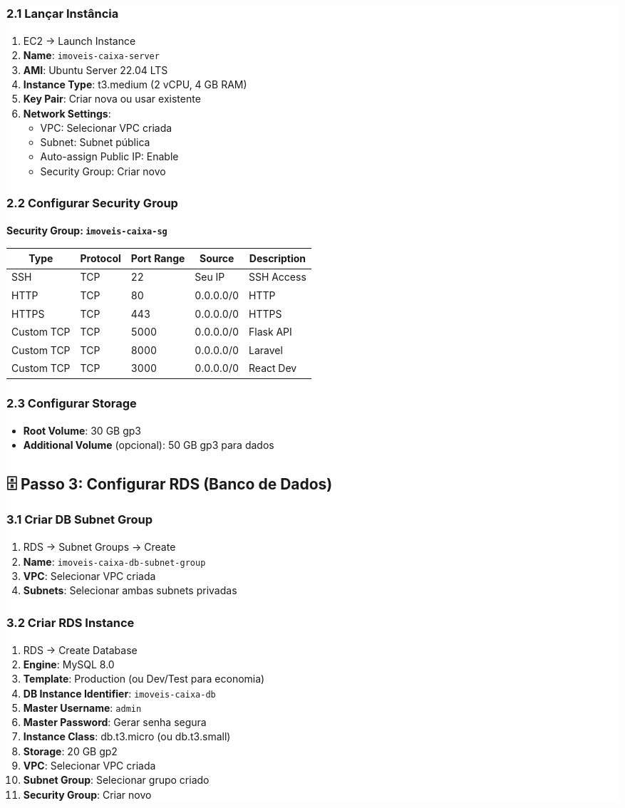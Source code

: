 ### 2.1 Lançar Instância

1. EC2 → Launch Instance
2. **Name**: `imoveis-caixa-server`
3. **AMI**: Ubuntu Server 22.04 LTS
4. **Instance Type**: t3.medium (2 vCPU, 4 GB RAM)
5. **Key Pair**: Criar nova ou usar existente
6. **Network Settings**:
   - VPC: Selecionar VPC criada
   - Subnet: Subnet pública
   - Auto-assign Public IP: Enable
   - Security Group: Criar novo

### 2.2 Configurar Security Group

**Security Group: `imoveis-caixa-sg`**

| Type | Protocol | Port Range | Source | Description |
|------|----------|------------|---------|-------------|
| SSH | TCP | 22 | Seu IP | SSH Access |
| HTTP | TCP | 80 | 0.0.0.0/0 | HTTP |
| HTTPS | TCP | 443 | 0.0.0.0/0 | HTTPS |
| Custom TCP | TCP | 5000 | 0.0.0.0/0 | Flask API |
| Custom TCP | TCP | 8000 | 0.0.0.0/0 | Laravel |
| Custom TCP | TCP | 3000 | 0.0.0.0/0 | React Dev |

### 2.3 Configurar Storage

- **Root Volume**: 30 GB gp3
- **Additional Volume** (opcional): 50 GB gp3 para dados

## 🗄️ Passo 3: Configurar RDS (Banco de Dados)

### 3.1 Criar DB Subnet Group

1. RDS → Subnet Groups → Create
2. **Name**: `imoveis-caixa-db-subnet-group`
3. **VPC**: Selecionar VPC criada
4. **Subnets**: Selecionar ambas subnets privadas

### 3.2 Criar RDS Instance

1. RDS → Create Database
2. **Engine**: MySQL 8.0
3. **Template**: Production (ou Dev/Test para economia)
4. **DB Instance Identifier**: `imoveis-caixa-db`
5. **Master Username**: `admin`
6. **Master Password**: Gerar senha segura
7. **Instance Class**: db.t3.micro (ou db.t3.small)
8. **Storage**: 20 GB gp2
9. **VPC**: Selecionar VPC criada
10. **Subnet Group**: Selecionar grupo criado
11. **Security Group**: Criar novo
